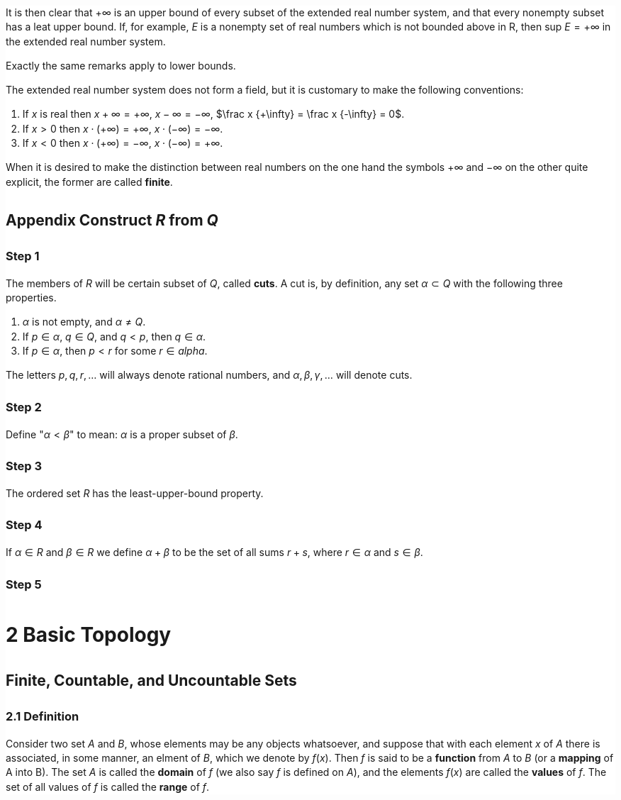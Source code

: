 It is then clear that $+\infty$ is an upper bound of every subset of the extended real number system, and that every nonempty subset has a leat upper bound. If, for example, $E$ is a nonempty set of real numbers which is not bounded above in R, then sup $E = +\infty$ in the extended real number system.

Exactly the same remarks apply to lower bounds.

The extended real number system does not form a field, but it is customary to make the following conventions:
1. If $x$ is real then $x+\infty=+\infty$, $x-\infty=-\infty$, $\frac x {+\infty} = \frac x {-\infty} = 0$.
2. If $x > 0$ then $x \cdot (+\infty) = +\infty$, $x \cdot (-\infty) = -\infty$.
3. If $x < 0$ then $x \cdot (+\infty) = -\infty$, $x \cdot (-\infty) = +\infty$.

When it is desired to make the distinction between real numbers on the one hand the symbols $+\infty$ and $-\infty$ on the other quite explicit, the former are called **finite**.


## Appendix **Construct $R$ from $Q$**
### Step 1 
The members of $R$ will be certain subset of $Q$, called **cuts**. A cut is, by definition, any set $\alpha \subset Q$ with the following three properties.
1. $\alpha$ is not empty, and $\alpha \ne Q$.
2. If $p \in \alpha$, $q \in Q$, and $q < p$, then $q \in \alpha$.
3. If $p \in \alpha$, then $p < r$ for some $r \in alpha$.

The letters $p, q, r, \dots$ will always denote rational numbers, and $\alpha, \beta, \gamma, \dots$ will denote cuts.

### Step 2
Define "$\alpha < \beta$" to mean: $\alpha$ is a proper subset of $\beta$.

### Step 3
The ordered set $R$ has the least-upper-bound property.

### Step 4
If $\alpha \in R$ and $\beta \in R$ we define $\alpha + \beta$ to be the set of all sums $r + s$, where $r \in \alpha$ and $s \in \beta$.

### Step 5



# 2 Basic Topology


## Finite, Countable, and Uncountable Sets


### 2.1 Definition
Consider two set $A$ and $B$, whose elements may be any objects whatsoever, and suppose that with each element $x$ of $A$ there is associated, in some manner, an elment of $B$, which we denote by $f(x)$. Then $f$ is said to be a **function** from $A$ to $B$ (or a **mapping** of A into B). The set $A$ is called the **domain** of $f$ (we also say $f$ is defined on $A$), and the elements $f(x)$ are called the **values** of $f$. The set of all values of $f$ is called the **range** of $f$.
